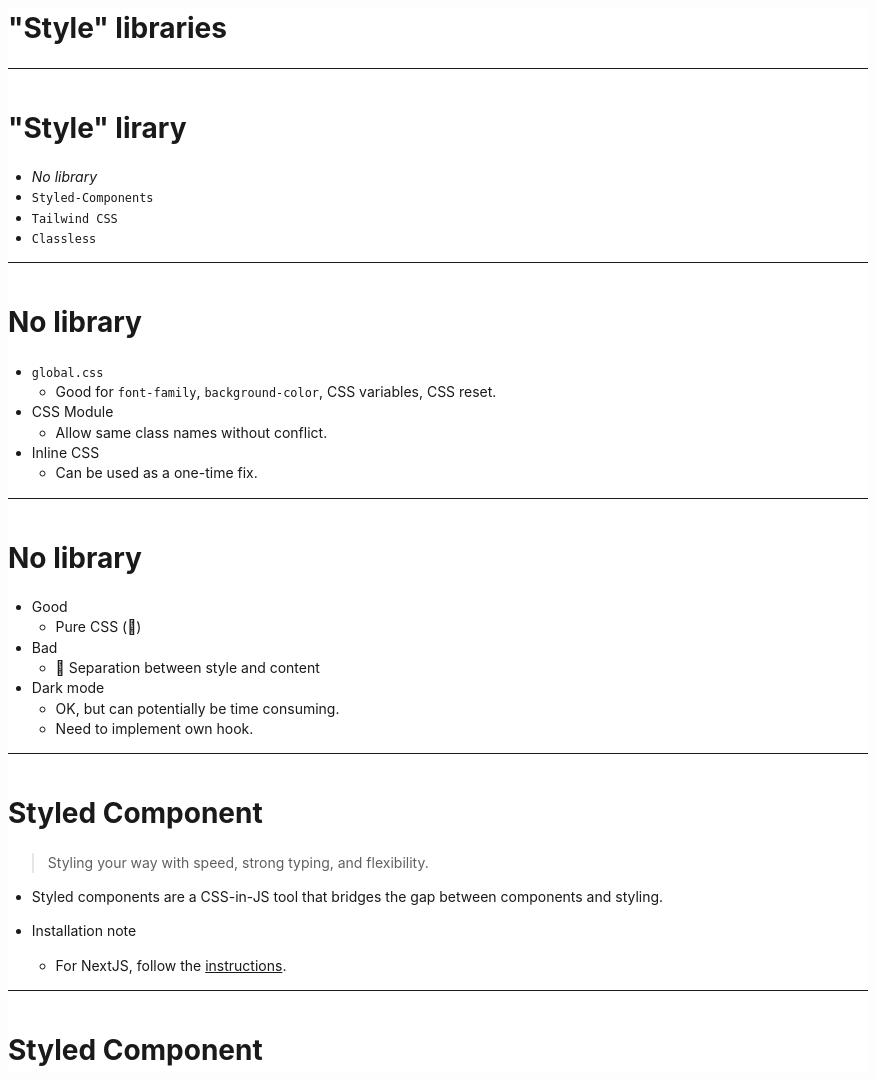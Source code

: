 
# "Style" libraries

---

# "Style" lirary

- _No library_
- `Styled-Components`
- `Tailwind CSS`
- `Classless`

---

# No library

- `global.css`
  - Good for `font-family`, `background-color`, CSS variables, CSS reset.
- CSS Module
  - Allow same class names without conflict.
- Inline CSS
  - Can be used as a one-time fix.

---

# No library

- Good
  - Pure CSS (💪)
- Bad
  - 🦀 Separation between style and content
- Dark mode
  - OK, but can potentially be time consuming.
  - Need to implement own hook.

---

# Styled Component

> Styling your way with speed, strong typing, and flexibility.

- Styled components are a CSS-in-JS tool that bridges the gap between components and styling.

- Installation note
  - For NextJS, follow the [instructions](https://nextjs.org/docs/app/building-your-application/styling/css-in-js#styled-components).

---

# Styled Component

